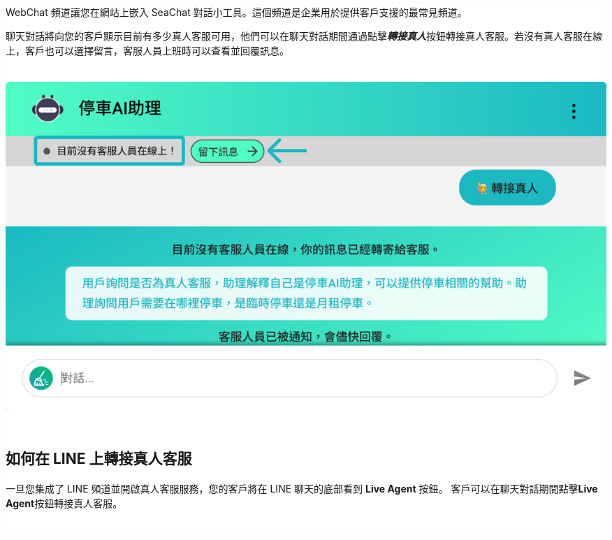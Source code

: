 
WebChat 頻道讓您在網站上嵌入 SeaChat 對話小工具。這個頻道是企業用於提供客戶支援的最常見頻道。

聊天對話將向您的客戶顯示目前有多少真人客服可用，他們可以在聊天對話期間通過點擊***轉接真人***按鈕轉接真人客服。若沒有真人客服在線上，客戶也可以選擇留言，客服人員上班時可以查看並回覆訊息。

<br/>
<center>
<a href="/images/seachat/zh/live-agent-transfer/20240325-live-agent-transfer-1.png" target="_blank">
<img width="100%" style="border-radius: 0.4rem; cursor: zoom-in;" src="/images/seachat/zh/live-agent-transfer/20240325-live-agent-transfer-web-widget-1.png" alt="若沒有真人客服在線上，客戶也可以選擇留言，客服人員上班時可以查看並回覆訊息。">
</a>
</center>
<br/>

## 如何在 LINE 上轉接真人客服

一旦您集成了 LINE 頻道並開啟真人客服服務，您的客戶將在 LINE 聊天的底部看到 **Live Agent** 按鈕。 客戶可以在聊天對話期間點擊**Live Agent**按鈕轉接真人客服。

<br/>
<center>
<a href="/images/seachat/zh/live-agent-transfer/20240325-live-agent-transfer-line-channel.png" target="_blank">